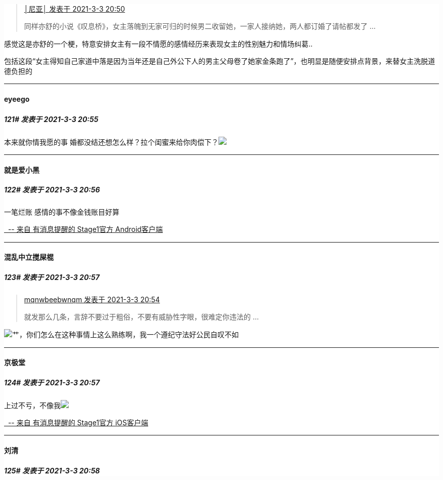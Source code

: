 
<blockquote><a href="httphttps://bbs.saraba1st.com/2b/forum.php?mod=redirect&amp;goto=findpost&amp;pid=50501772&amp;ptid=1991002" target="_blank">│尼亚│ 发表于 2021-3-3 20:50</a>

同样亦舒的小说《叹息桥》，女主落魄到无家可归的时候男二收留她，一家人接纳她，两人都订婚了请帖都发了 ...</blockquote>
感觉这是亦舒的一个梗，特意安排女主有一段不情愿的感情经历来表现女主的性别魅力和情场纠葛..


包括这段“女主得知自己家道中落是因为当年还是自己外公下人的男主父母卷了她家金条跑了”，也明显是随便安排点背景，来替女主洗脱道德负担的


*****

####  eyeego  
##### 121#       发表于 2021-3-3 20:55


本来就你情我愿的事 婚都没结还想怎么样？拉个闺蜜来给你肉偿下？<img src="https://static.saraba1st.com/image/smiley/face2017/049.png" referrerpolicy="no-referrer">


*****

####  就是爱小黑  
##### 122#       发表于 2021-3-3 20:56


一笔烂账
感情的事不像金钱账目好算

[  -- 来自 有消息提醒的 Stage1官方 Android客户端](https://www.coolapk.com/apk/140634)


*****

####  混乱中立搅屎棍  
##### 123#       发表于 2021-3-3 20:57


<blockquote><a href="httphttps://bbs.saraba1st.com/2b/forum.php?mod=redirect&amp;goto=findpost&amp;pid=50501817&amp;ptid=1991002" target="_blank">mqnwbeebwnqm 发表于 2021-3-3 20:54</a>

就发那么几条，言辞不要过于粗俗，不要有威胁性字眼，很难定你违法的 ...</blockquote>
<img src="https://static.saraba1st.com/image/smiley/face2017/046.png" referrerpolicy="no-referrer">艹，你们怎么在这种事情上这么熟练啊，我一个遵纪守法好公民自叹不如


*****

####  京极堂  
##### 124#       发表于 2021-3-3 20:57


上过不亏，不像我<img src="https://static.saraba1st.com/image/smiley/face2017/067.png" referrerpolicy="no-referrer">

[  -- 来自 有消息提醒的 Stage1官方 iOS客户端](https://itunes.apple.com/fi/app/saraba1st/id1221237470?mt=8)


*****

####  刘清  
##### 125#       发表于 2021-3-3 20:58
